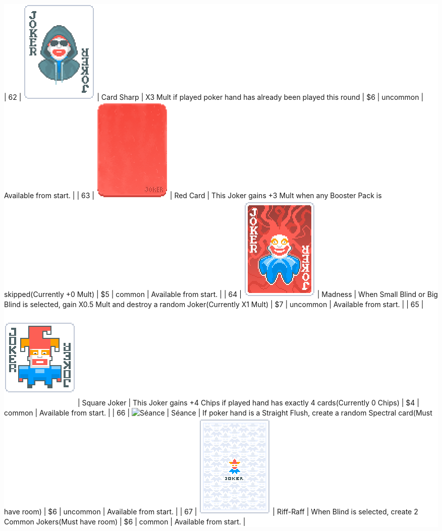 | 62 | ![Card_Sharp](../../assets/images/games/balatro/jokers/Card_Sharp.png) | Card Sharp | X3 Mult if played poker hand has already been played this round | $6 | <span class='tag tag-green'>uncommon</span> | Available from start. |
| 63 | ![Red_Card](../../assets/images/games/balatro/jokers/Red_Card.png) | Red Card | This Joker gains +3 Mult when any Booster Pack is skipped(Currently +0 Mult) | $5 | <span class='tag tag-blue'>common</span> | Available from start. |
| 64 | ![Madness](../../assets/images/games/balatro/jokers/Madness.png) | Madness | When Small Blind or Big Blind is selected, gain X0.5 Mult and destroy a random Joker(Currently X1 Mult) | $7 | <span class='tag tag-green'>uncommon</span> | Available from start. |
| 65 | ![Square_Joker](../../assets/images/games/balatro/jokers/Square_Joker.png) | Square Joker | This Joker gains +4 Chips if played hand has exactly 4 cards(Currently 0 Chips) | $4 | <span class='tag tag-blue'>common</span> | Available from start. |
| 66 | ![Séance](../../assets/images/games/balatro/jokers/S%C3%A9ance.png) | Séance | If poker hand is a Straight Flush, create a random Spectral card(Must have room) | $6 | <span class='tag tag-green'>uncommon</span> | Available from start. |
| 67 | ![Riff-Raff](../../assets/images/games/balatro/jokers/Riff-Raff.png) | Riff-Raff | When Blind is selected, create 2 Common Jokers(Must have room) | $6 | <span class='tag tag-blue'>common</span> | Available from start. |